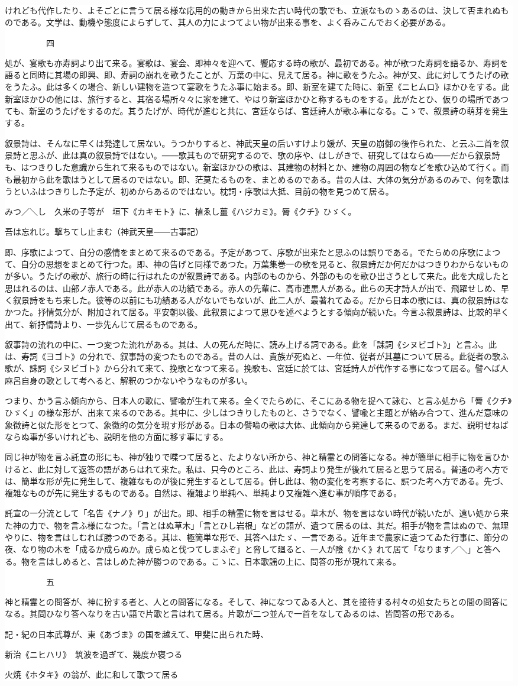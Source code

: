けれども代作したり、よそごとに言うて居る様な応用的の動きから出来た古い時代の歌でも、立派なものゝあるのは、決して否まれぬものである。文学は、動機や態度によらずして、其人の力によつてよい物が出来る事を、よく呑みこんでおく必要がある。



　　　　　四



処が、宴歌も亦寿詞より出て来る。宴歌は、宴会、即神々を迎へて、饗応する時の歌が、最初である。神が歌つた寿詞を語るか、寿詞を語ると同時に其場の即興、即、寿詞の崩れを歌うたことが、万葉の中に、見えて居る。神に歌をうたふ。神が又、此に対してうたげの歌をうたふ。此は多くの場合、新しい建物を造つて宴歌をうたふ事に始まる。即、新室を建てた時に、新室《ニヒムロ》ほかひをする。此新室ほかひの他には、旅行すると、其宿る場所々々に家を建て、やはり新室ほかひと称するものをする。此がたとひ、仮りの場所であつても、新室のうたげをするのだ。其うたげが、時代が進むと共に、宮廷ならば、宮廷詩人が歌ふ事になる。こゝで、叙景詩の萌芽を発生する。

叙景詩は、そんなに早くは発達して居ない。うつかりすると、神武天皇の后いすけより媛が、天皇の崩御の後作られた、と云ふ二首を叙景詩と思ふが、此は真の叙景詩ではない。――歌其もので研究するので、歌の序や、はしがきで、研究してはならぬ――だから叙景詩も、はつきりした意識から生れて来るものではない。新室ほかひの歌は、其建物の材料とか、建物の周囲の物などを歌ひ込めて行く。而も最初から此を歌はうとして居るのではない。即、茫莫たるものを、まとめるのである。昔の人は、大体の気分があるのみで、何を歌はうといふはつきりした予定が、初めからあるのではない。枕詞・序歌は大抵、目前の物を見つめて居る。


みつ／＼し　久米の子等が　垣下《カキモト》に、植ゑし薑《ハジカミ》。脣《クチ》ひゞく。

吾は忘れじ。撃ちてし止まむ（神武天皇――古事記）



即、序歌によつて、自分の感情をまとめて来るのである。予定があつて、序歌が出来たと思ふのは誤りである。でたらめの序歌によつて、自分の思想をまとめて行つた。即、神の告げと同様であつた。万葉集巻一の歌を見ると、叙景詩だか何だかはつきりわからないものが多い。うたげの歌が、旅行の時に行はれたのが叙景詩である。内部のものから、外部のものを歌ひ出さうとして来た。此を大成したと思はれるのは、山部ノ赤人である。此が赤人の功績である。赤人の先輩に、高市連黒人がある。此らの天才詩人が出で、飛躍せしめ、早く叙景詩をもち来した。彼等の以前にも功績ある人がないでもないが、此二人が、最著れてゐる。だから日本の歌には、真の叙景詩はなかつた。抒情気分が、附加されて居る。平安朝以後、此叙景によつて思ひを述べようとする傾向が続いた。今言ふ叙景詩は、比較的早く出て、新抒情詩より、一歩先んじて居るものである。

叙事詩の流れの中に、一つ変つた流れがある。其は、人の死んだ時に、読み上げる詞である。此を「誄詞《シヌビゴト》」と言ふ。此は、寿詞《ヨゴト》の分れで、叙事詩の変つたものである。昔の人は、貴族が死ぬと、一年位、従者が其墓について居る。此従者の歌ふ歌が、誄詞《シヌビゴト》から分れて来て、挽歌となつて来る。挽歌も、宮廷に於ては、宮廷詩人が代作する事になつて居る。譬へば人麻呂自身の歌として考へると、解釈のつかないやうなものが多い。

つまり、かう言ふ傾向から、日本人の歌に、譬喩が生れて来る。全くでたらめに、そこにある物を捉へて詠む、と言ふ処から「脣《クチ》ひゞく」の様な形が、出来て来るのである。其中に、少しはつきりしたものと、さうでなく、譬喩と主題とが絡み合つて、進んだ意味の象徴詩と似た形をとつて、象徴的の気分を現す形がある。日本の譬喩の歌は大体、此傾向から発達して来るのである。まだ、説明せねばならぬ事が多いけれども、説明を他の方面に移す事にする。

同じ神が物を言ふ託宣の形にも、神が独りで喋つて居ると、たよりない所から、神と精霊との問答になる。神が簡単に相手に物を言ひかけると、此に対して返答の語があらはれて来た。私は、只今のところ、此は、寿詞より発生が後れて居ると思うて居る。普通の考へ方では、簡単な形が先に発生して、複雑なものが後に発生するとして居る。併し此は、物の変化を考察するに、誤つた考へ方である。先づ、複雑なものが先に発生するものである。自然は、複雑より単純へ、単純より又複雑へ進む事が順序である。

託宣の一分流として「名告《ナノ》り」が出た。即、相手の精霊に物を言はせる。草木が、物を言はない時代が続いたが、遠い処から来た神の力で、物を言ふ様になつた。「言とはぬ草木」「言とひし岩根」などの語が、遺つて居るのは、其だ。相手が物を言はぬので、無理やりに、物を言はしむれば勝つのである。其は、極簡単な形で、其答へはたゞ、一言である。近年まで農家に遺つてゐた行事に、節分の夜、なり物の木を「成るか成らぬか。成らぬと伐つてしまふぞ」と脅して廻ると、一人が陰《かく》れて居て「なります／＼」と答へる。物を言はしめると、言はしめた神が勝つのである。こゝに、日本歌謡の上に、問答の形が現れて来る。



　　　　　五



神と精霊との問答が、神に扮する者と、人との問答になる。そして、神になつてゐる人と、其を接待する村々の処女たちとの間の問答になる。其問ひなり答へなりを古い語で片歌と言はれて居る。片歌が二つ並んで一首をなしてゐるのは、皆問答の形である。

記・紀の日本武尊が、東《あづま》の国を越えて、甲斐に出られた時、


新治《ニヒハリ》　筑波を過ぎて、幾度か寝つる



火焼《ホタキ》の翁が、此に和して歌つて居る

